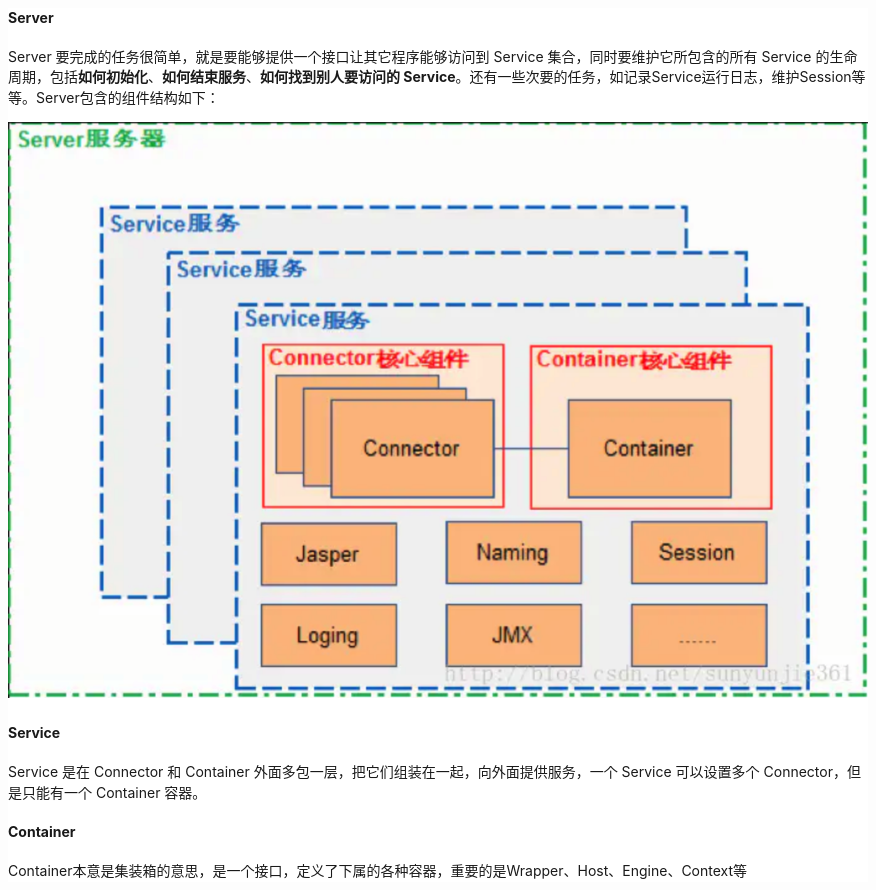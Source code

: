 #### Server

Server 要完成的任务很简单，就是要能够提供一个接口让其它程序能够访问到 Service 集合，同时要维护它所包含的所有 Service 的生命周期，包括**如何初始化**、**如何结束服务**、**如何找到别人要访问的 Service**。还有一些次要的任务，如记录Service运行日志，维护Session等等。Server包含的组件结构如下：

![73](./images/73.png)

#### Service

Service 是在 Connector 和 Container 外面多包一层，把它们组装在一起，向外面提供服务，一个 Service 可以设置多个 Connector，但是只能有一个 Container 容器。

#### Container

Container本意是集装箱的意思，是一个接口，定义了下属的各种容器，重要的是Wrapper、Host、Engine、Context等
